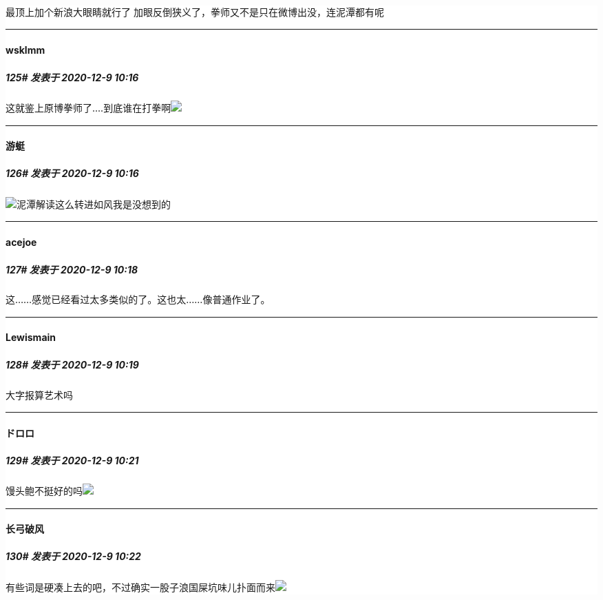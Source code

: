 最顶上加个新浪大眼睛就行了</blockquote>
加眼反倒狭义了，拳师又不是只在微博出没，连泥潭都有呢


-----

####  wsklmm  
##### 125#       发表于 2020-12-9 10:16


这就鉴上原博拳师了....到底谁在打拳啊<img src="https://static.saraba1st.com/image/smiley/face2017/004.gif" referrerpolicy="no-referrer">


-----

####  游蜓  
##### 126#       发表于 2020-12-9 10:16


<img src="https://static.saraba1st.com/image/smiley/face2017/067.png" referrerpolicy="no-referrer">泥潭解读这么转进如风我是没想到的


-----

####  acejoe  
##### 127#       发表于 2020-12-9 10:18


这……感觉已经看过太多类似的了。这也太……像普通作业了。


-----

####  Lewismain  
##### 128#       发表于 2020-12-9 10:19


大字报算艺术吗


-----

####  ドロロ  
##### 129#       发表于 2020-12-9 10:21


馒头鲍不挺好的吗<img src="https://static.saraba1st.com/image/smiley/face2017/048.png" referrerpolicy="no-referrer">


-----

####  长弓破风  
##### 130#       发表于 2020-12-9 10:22


有些词是硬凑上去的吧，不过确实一股子浪国屎坑味儿扑面而来<img src="https://static.saraba1st.com/image/smiley/face2017/048.png" referrerpolicy="no-referrer">
